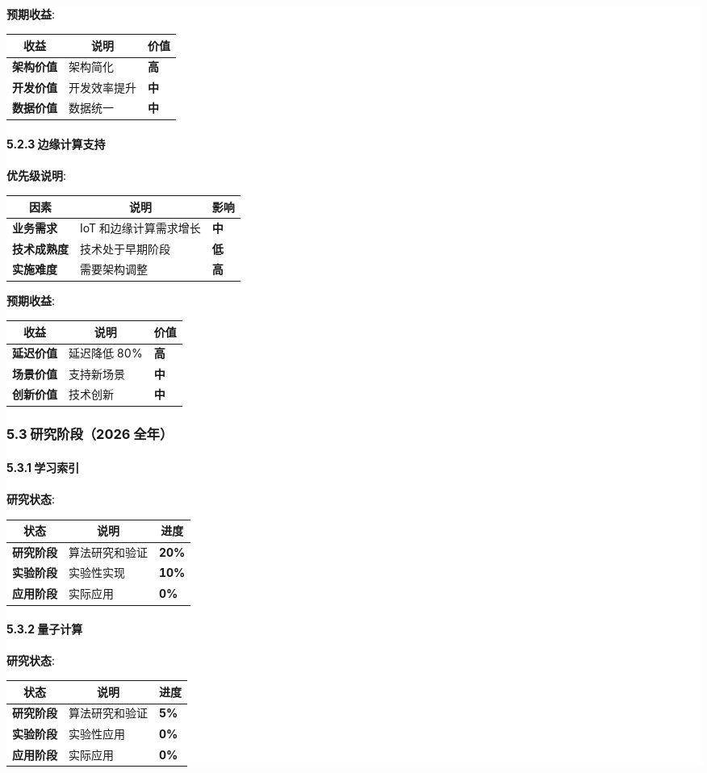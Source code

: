 **预期收益**:

| 收益         | 说明         | 价值   |
| ------------ | ------------ | ------ |
| **架构价值** | 架构简化     | **高** |
| **开发价值** | 开发效率提升 | **中** |
| **数据价值** | 数据统一     | **中** |

#### 5.2.3 边缘计算支持

**优先级说明**:

| 因素           | 说明                   | 影响   |
| -------------- | ---------------------- | ------ |
| **业务需求**   | IoT 和边缘计算需求增长 | **中** |
| **技术成熟度** | 技术处于早期阶段       | **低** |
| **实施难度**   | 需要架构调整           | **高** |

**预期收益**:

| 收益         | 说明         | 价值   |
| ------------ | ------------ | ------ |
| **延迟价值** | 延迟降低 80% | **高** |
| **场景价值** | 支持新场景   | **中** |
| **创新价值** | 技术创新     | **中** |

### 5.3 研究阶段（2026 全年）

#### 5.3.1 学习索引

**研究状态**:

| 状态         | 说明           | 进度    |
| ------------ | -------------- | ------- |
| **研究阶段** | 算法研究和验证 | **20%** |
| **实验阶段** | 实验性实现     | **10%** |
| **应用阶段** | 实际应用       | **0%**  |

#### 5.3.2 量子计算

**研究状态**:

| 状态         | 说明           | 进度   |
| ------------ | -------------- | ------ |
| **研究阶段** | 算法研究和验证 | **5%** |
| **实验阶段** | 实验性应用     | **0%** |
| **应用阶段** | 实际应用       | **0%** |
